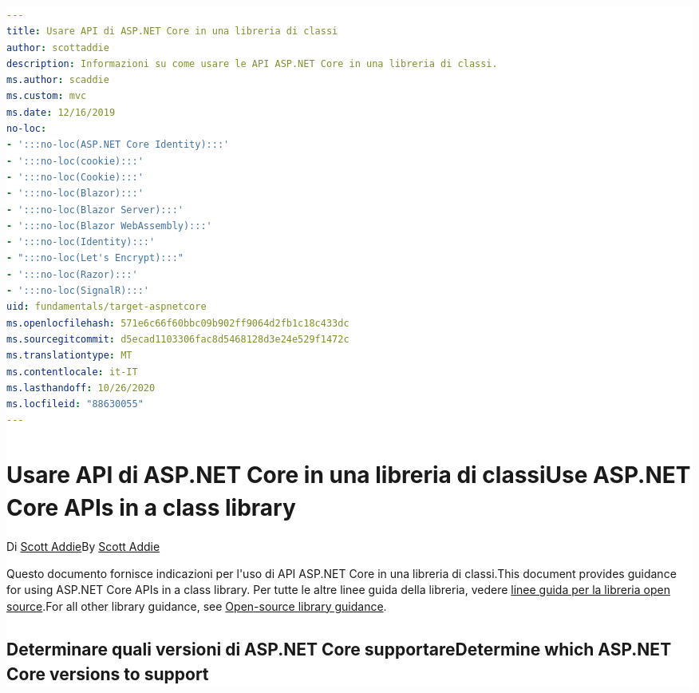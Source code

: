 ```yaml
---
title: Usare API di ASP.NET Core in una libreria di classi
author: scottaddie
description: Informazioni su come usare le API ASP.NET Core in una libreria di classi.
ms.author: scaddie
ms.custom: mvc
ms.date: 12/16/2019
no-loc:
- ':::no-loc(ASP.NET Core Identity):::'
- ':::no-loc(cookie):::'
- ':::no-loc(Cookie):::'
- ':::no-loc(Blazor):::'
- ':::no-loc(Blazor Server):::'
- ':::no-loc(Blazor WebAssembly):::'
- ':::no-loc(Identity):::'
- ":::no-loc(Let's Encrypt):::"
- ':::no-loc(Razor):::'
- ':::no-loc(SignalR):::'
uid: fundamentals/target-aspnetcore
ms.openlocfilehash: 571e6c66f60bbc09b902ff9064d2fb1c18c433dc
ms.sourcegitcommit: d5ecad1103306fac8d5468128d3e24e529f1472c
ms.translationtype: MT
ms.contentlocale: it-IT
ms.lasthandoff: 10/26/2020
ms.locfileid: "88630055"
---
```

# <a name="use-aspnet-core-apis-in-a-class-library"></a><span data-ttu-id="a7f4a-103">Usare API di ASP.NET Core in una libreria di classi</span><span class="sxs-lookup"><span data-stu-id="a7f4a-103">Use ASP.NET Core APIs in a class library</span></span>

<span data-ttu-id="a7f4a-104">Di [Scott Addie](https://github.com/scottaddie)</span><span class="sxs-lookup"><span data-stu-id="a7f4a-104">By [Scott Addie](https://github.com/scottaddie)</span></span>

<span data-ttu-id="a7f4a-105">Questo documento fornisce indicazioni per l'uso di API ASP.NET Core in una libreria di classi.</span><span class="sxs-lookup"><span data-stu-id="a7f4a-105">This document provides guidance for using ASP.NET Core APIs in a class library.</span></span> <span data-ttu-id="a7f4a-106">Per tutte le altre linee guida della libreria, vedere [linee guida per la libreria open source](/dotnet/standard/library-guidance/).</span><span class="sxs-lookup"><span data-stu-id="a7f4a-106">For all other library guidance, see [Open-source library guidance](/dotnet/standard/library-guidance/).</span></span>

## <a name="determine-which-aspnet-core-versions-to-support"></a><span data-ttu-id="a7f4a-107">Determinare quali versioni di ASP.NET Core supportare</span><span class="sxs-lookup"><span data-stu-id="a7f4a-107">Determine which ASP.NET Core versions to support</span></span>
